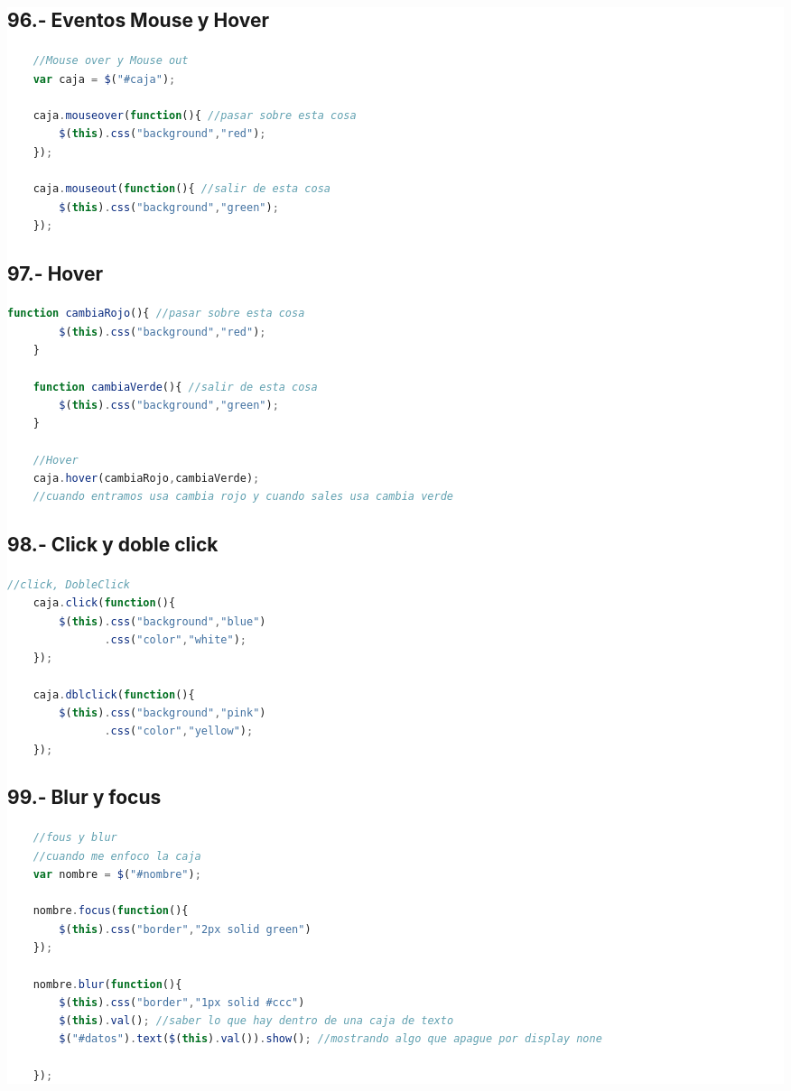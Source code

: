## 96.- Eventos Mouse y Hover
~~~ javascript
    //Mouse over y Mouse out
    var caja = $("#caja");

    caja.mouseover(function(){ //pasar sobre esta cosa
        $(this).css("background","red");
    });

    caja.mouseout(function(){ //salir de esta cosa
        $(this).css("background","green");
    });
~~~

## 97.- Hover
~~~ javascript
function cambiaRojo(){ //pasar sobre esta cosa
        $(this).css("background","red");
    }

    function cambiaVerde(){ //salir de esta cosa
        $(this).css("background","green");    
    }

    //Hover
    caja.hover(cambiaRojo,cambiaVerde);
    //cuando entramos usa cambia rojo y cuando sales usa cambia verde
~~~

## 98.- Click y doble click
~~~ javascript
//click, DobleClick
    caja.click(function(){
        $(this).css("background","blue")
               .css("color","white");  
    });

    caja.dblclick(function(){
        $(this).css("background","pink")
               .css("color","yellow");  
    });
~~~

## 99.- Blur y focus
~~~ javascript
    //fous y blur
    //cuando me enfoco la caja 
    var nombre = $("#nombre");

    nombre.focus(function(){
        $(this).css("border","2px solid green")
    });

    nombre.blur(function(){
        $(this).css("border","1px solid #ccc")
        $(this).val(); //saber lo que hay dentro de una caja de texto
        $("#datos").text($(this).val()).show(); //mostrando algo que apague por display none

    });
~~~
